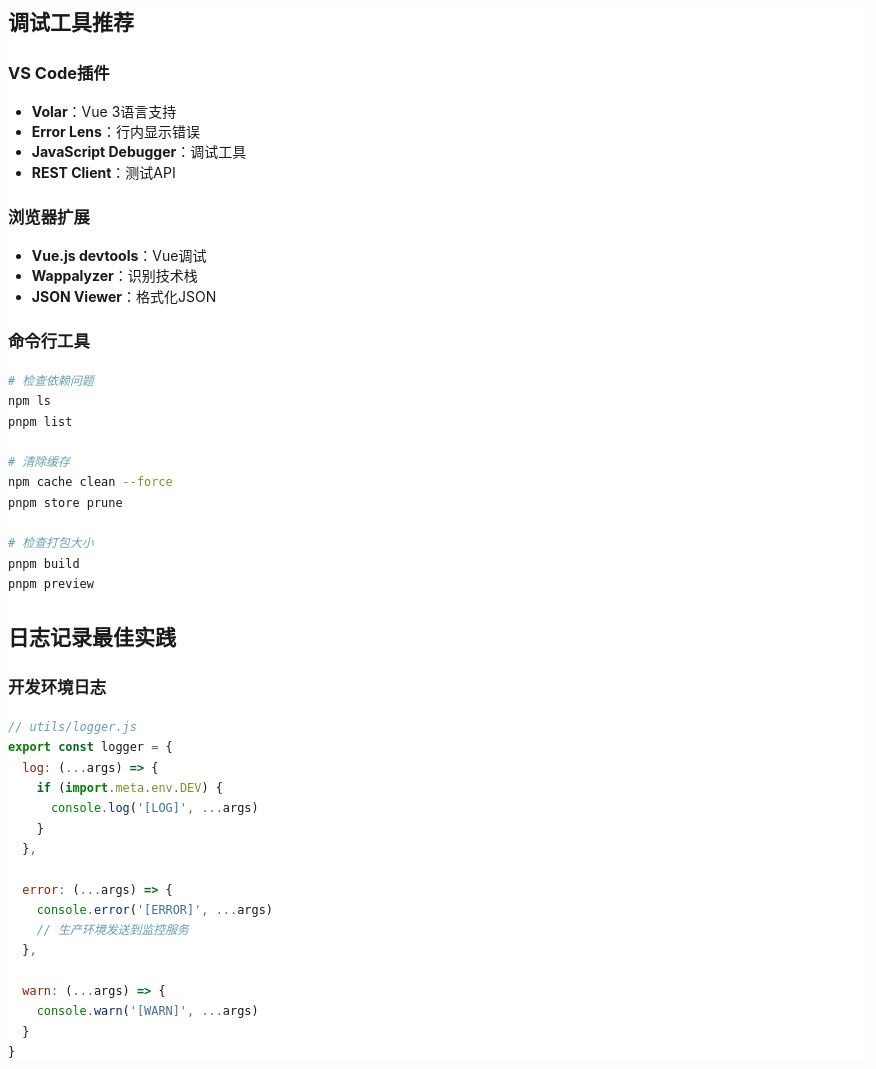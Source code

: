 ## 调试工具推荐

### VS Code插件

- **Volar**：Vue 3语言支持
- **Error Lens**：行内显示错误
- **JavaScript Debugger**：调试工具
- **REST Client**：测试API

### 浏览器扩展

- **Vue.js devtools**：Vue调试
- **Wappalyzer**：识别技术栈
- **JSON Viewer**：格式化JSON

### 命令行工具

```bash
# 检查依赖问题
npm ls
pnpm list

# 清除缓存
npm cache clean --force
pnpm store prune

# 检查打包大小
pnpm build
pnpm preview
```

## 日志记录最佳实践

### 开发环境日志

```javascript
// utils/logger.js
export const logger = {
  log: (...args) => {
    if (import.meta.env.DEV) {
      console.log('[LOG]', ...args)
    }
  },
  
  error: (...args) => {
    console.error('[ERROR]', ...args)
    // 生产环境发送到监控服务
  },
  
  warn: (...args) => {
    console.warn('[WARN]', ...args)
  }
}
```
